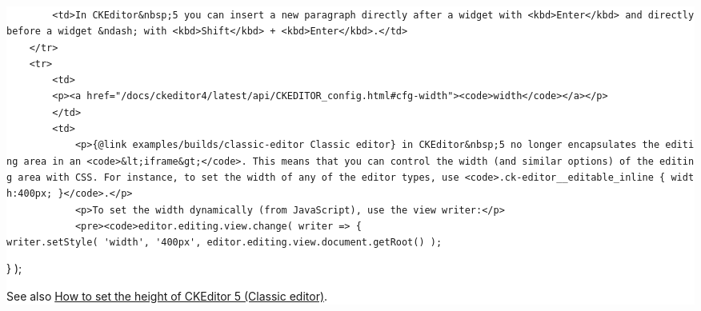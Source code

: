 			<td>In CKEditor&nbsp;5 you can insert a new paragraph directly after a widget with <kbd>Enter</kbd> and directly before a widget &ndash; with <kbd>Shift</kbd> + <kbd>Enter</kbd>.</td>
		</tr>
		<tr>
			<td>
			<p><a href="/docs/ckeditor4/latest/api/CKEDITOR_config.html#cfg-width"><code>width</code></a></p>
			</td>
			<td>
				<p>{@link examples/builds/classic-editor Classic editor} in CKEditor&nbsp;5 no longer encapsulates the editing area in an <code>&lt;iframe&gt;</code>. This means that you can control the width (and similar options) of the editing area with CSS. For instance, to set the width of any of the editor types, use <code>.ck-editor__editable_inline { width:400px; }</code>.</p>
				<p>To set the width dynamically (from JavaScript), use the view writer:</p>
				<pre><code>editor.editing.view.change( writer => {
    writer.setStyle( 'width', '400px', editor.editing.view.document.getRoot() );
} );</code></pre>
				<p>See also <a href="https://stackoverflow.com/questions/46559354/how-to-set-the-height-of-ckeditor-5-classic-editor" target="_blank" rel="noopener">How to set the height of CKEditor&nbsp;5 (Classic editor)</a>.</p>
			</td>
		</tr>
	</tbody>
</table>
